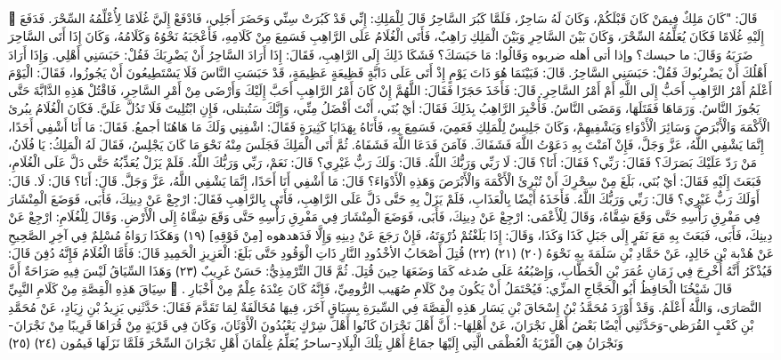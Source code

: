 
قَالَ: "كَانَ مَلِكٌ فِيمَنْ كَانَ قَبْلَكُمْ، وَكَانَ لَهُ سَاحِرٌ، فَلَمَّا كَبُرَ السَّاحِرُ قَالَ لِلْمَلِكِ: إِنِّي قَدْ كَبُرَتْ سِنِّي وَحَضَرَ أَجَلِي، فَادْفَعْ إِلَيَّ غُلَامًا لِأُعْلِّمُهُ السِّحْرَ. فَدَفَعَ إِلَيْهِ غُلَامًا فَكَانَ يُعَلِّمُهُ السِّحْرَ، وَكَانَ بَيْنَ السَّاحِرِ وَبَيْنَ الْمَلِكِ رَاهِبٌ، فَأَتَى الْغُلَامُ عَلَى الرَّاهِبِ فَسَمِعَ مِنْ كَلَامِهِ، فَأَعْجَبَهُ نَحْوُهُ وَكَلَامُهُ، وَكَانَ إِذَا أَتَى السَّاحِرَ ضَرَبَهُ وَقَالَ: ما حبسك؟ وإذا أتى أهله ضربوه وَقَالُوا: مَا حَبَسَكَ؟ فَشَكَا ذَلِكَ إِلَى الرَّاهِبِ، فَقَالَ: إِذَا أَرَادَ السَّاحِرُ أَنْ يَضْرِبَكَ فَقُلْ: حَبَسَنِي أَهْلِي. وَإِذَا أَرَادَ أَهْلُكَ أَنْ يَضْرِبُوكَ فَقُلْ: حَبَسَنِي السَّاحِرُ.
قَالَ: فَبَيْنَمَا هُوَ ذَاتَ يَوْمٍ إِذْ أَتَى عَلَى دَابَّةٍ فَظِيعَةٍ عَظِيمَةٍ، قَدْ حَبَسَتِ النَّاسَ فَلَا يَسْتَطِيعُونَ أَنْ يَجُوزُوا، فَقَالَ: الْيَوْمَ أَعْلَمُ أَمْرُ الرَّاهِبِ أَحَبُّ إِلَى اللَّهِ أَمْ أَمْرُ السَّاحِرِ. قَالَ: فَأَخَذَ حَجَرًا فَقَالَ: اللَّهُمَّ إِنْ كَانَ أَمْرُ الرَّاهِبِ أَحَبَّ إِلَيْكَ وَأَرْضَى مِنْ أَمْرِ السَّاحِرِ، فَاقْتُلْ هَذِهِ الدَّابَّةَ حَتَّى يَجُوزَ النَّاسُ. وَرَمَاهَا فَقَتَلَهَا، وَمَضَى النَّاسُ. فَأُخْبِرَ الرَّاهِبُ بِذَلِكَ فَقَالَ: أيْ بُنَي، أَنْتَ أَفْضَلُ مِنِّي، وَإِنَّكَ سَتُبتلى، فَإِنِ ابْتُلِيتَ فَلَا تَدُلَّ عَلَيَّ. فَكَانَ الْغُلَامُ يبُرئ الْأَكْمَهَ وَالْأَبْرَصَ وَسَائِرَ الْأَدْوَاءِ وَيَشْفِيهِمْ، وَكَانَ جَلِيسٌ لِلْمَلِكِ فَعَمِيَ، فَسَمِعَ بِهِ، فَأَتَاهُ بِهَدَايَا كَثِيرَةٍ فَقَالَ: اشْفِنِي وَلَكَ مَا هَاهُنَا أجمعُ. فَقَالَ: مَا أَنَا أَشْفِي أَحَدًا، إِنَّمَا يَشْفِي اللَّهُ، عَزَّ وَجَلَّ، فَإِنْ آمَنْتَ بِهِ دَعَوْتُ اللَّهَ فَشَفَاكَ. فَآمَنَ فَدَعَا اللَّهَ فَشَفَاهُ. ثُمَّ أَتَى الْمَلِكَ فَجَلَسَ مِنْهُ نَحْوَ مَا كَانَ يَجْلِسُ، فَقَالَ لَهُ الْمَلِكُ: يَا فُلَانُ، مَنْ رَدّ عَلَيْكَ بَصَرَكَ؟ فَقَالَ: رَبِّي؟ فَقَالَ: أَنَا؟ قَالَ: لَا رَبِّي وَرَبُّكَ اللَّهُ. قَالَ: وَلَكَ رَبٌّ غَيْرِي؟ قَالَ: نَعَمْ، رَبِّي وَرَبُّكَ اللَّهُ. فَلَمْ يَزَلْ يُعَذِّبُهُ حَتَّى دَلَّ عَلَى الْغُلَامِ، فَبَعَثَ إِلَيْهِ فَقَالَ: أيْ بُنَي، بَلَغَ مِنْ سِحْرِكَ أَنْ تُبْرِئَ الْأَكْمَهَ وَالْأَبْرَصَ وَهَذِهِ الْأَدْوَاءَ؟ قَالَ: مَا أَشْفِي أَنَا أَحَدًا، إِنَّمَا يَشْفِي اللَّهُ، عَزَّ وَجَلَّ. قَالَ: أَنَا؟ قَالَ: لَا. قَالَ: أَوَلَكَ رَبٌّ غَيْرِي؟ قَالَ: رَبِّي وَرَبُّكَ اللَّهُ. فَأَخَذَهُ أَيْضًا بِالْعَذَابِ، فَلَمْ يَزَلْ بِهِ حَتَّى دَلَّ عَلَى الرَّاهِبِ، فَأَتَى بِالرَّاهِبِ فَقَالَ: ارْجِعْ عَنْ دِينِكَ، فَأَبَى، فَوَضَعَ الْمِنْشَارَ فِي مَفْرِقِ رَأْسِهِ حَتَّى وَقَعَ شِقَّاهُ، وَقَالَ لِلْأَعْمَى: ارْجِعْ عَنْ دِينِكَ، فَأَبَى، فَوَضَعَ الْمِنْشَارَ فِي مَفْرِقِ رَأْسِهِ حَتَّى وَقَعَ شِقَّاهُ إِلَى الْأَرْضِ. وَقَالَ لِلْغُلَامِ: ارْجِعْ عَنْ دِينِكَ، فَأَبَى، فَبَعَثَ بِهِ مَعَ نَفَرٍ إِلَى جَبَلِ كَذَا وَكَذَا، وَقَالَ: إِذَا بَلَغْتُمْ ذُرْوَتَهُ، فَإِنْ رَجَعَ عَنْ دِينِهِ وَإِلَّا فَدَهدهوه [مِنْ فَوْقِهِ]
(١٩)
وَهَكَذَا رَوَاهُ مُسْلِمٌ فِي آخِرِ الصَّحِيحِ عَنْ هُدْبة بْنِ خَالِدٍ، عَنْ حَمَّادِ بْنِ سَلَمَةَ بِهِ نَحْوَهُ
(٢٠)
(٢١)
(٢٢)
قُتِلَ أَصْحَابُ الأخْدُودِ النَّارِ ذَاتِ الْوَقُودِ
حَتَّى بَلَغَ:
الْعَزِيزِ الْحَمِيدِ
قَالَ: فَأَمَّا الْغُلَامُ فَإِنَّهُ دُفِنَ قَالَ: فَيُذْكَرُ أَنَّهُ أُخْرِجَ فِي زَمَانِ عُمَرَ بْنِ الْخَطَّابِ، وَإِصْبُعُهُ عَلَى صُدغه كَمَا وَضَعَهَا حِينَ قُتِلَ. ثُمَّ قَالَ التِّرْمِذِيُّ: حَسَنٌ غَرِيبٌ
(٢٣)
وَهَذَا السِّيَاقُ لَيْسَ فِيهِ صَرَاحَةٌ أَنَّ سِيَاقَ هَذِهِ الْقِصَّةِ مِنْ كَلَامِ النَّبِيِّ

. قَالَ شَيْخُنَا الْحَافِظُ أَبُو الْحَجَّاجِ المزِّي: فَيُحْتَمَلُ أَنْ يَكُونَ مِنْ كَلَامِ صُهَيب الرُّومِيِّ، فَإِنَّهُ كَانَ عِنْدَهُ عِلْمٌ مِنْ أَخْبَارِ النَّصَارَى، وَاللَّهُ أَعْلَمُ.
وَقَدْ أَوْرَدَ مُحَمَّدُ بْنُ إِسْحَاقَ بْنِ يَسَار هَذِهِ الْقِصَّةَ فِي السِّيرَةِ بِسِيَاقٍ آخَرَ، فِيهَا مُخَالَفَةٌ لِمَا تَقَدَّمَ فَقَالَ: حَدَّثَنِي يَزِيدُ بْنِ زِيَادٍ، عَنْ مُحَمَّدِ بْنِ كَعْبٍ القُرَظي-وَحَدَّثَنِي أَيْضًا بَعْضُ أَهْلِ نَجْرَانَ، عَنْ أَهْلِهَا-: أَنَّ أَهْلَ نَجْرَانَ كَانُوا أَهْلَ شِرْكٍ يَعْبُدُونَ الْأَوْثَانَ، وَكَانَ فِي قَرْيَةٍ مِنْ قُرَاهَا قَرِيبًا مِنْ نَجْرَانَ-وَنَجْرَانُ هِيَ الْقَرْيَةُ الْعُظْمَى الَّتِي إِلَيْهَا جمَاعُ أَهْلِ تِلْكَ الْبِلَادِ-ساحرٌ يُعَلِّمُ غِلْمَانَ أَهْلِ نَجْرَانَ السِّحْرَ فَلَمَّا نَزَلَهَا فَيمُون
(٢٤)
(٢٥)